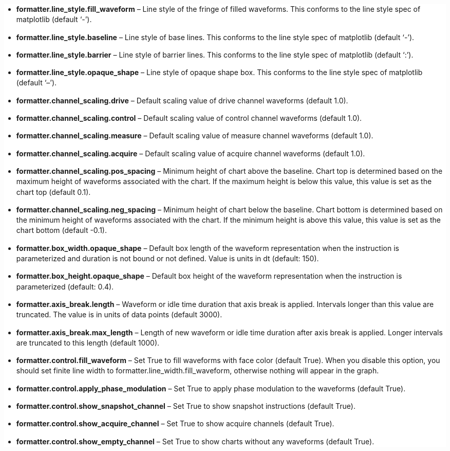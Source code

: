 *   **formatter.line\_style.fill\_waveform** – Line style of the fringe of filled waveforms. This conforms to the line style spec of matplotlib (default ‘-’).

*   **formatter.line\_style.baseline** – Line style of base lines. This conforms to the line style spec of matplotlib (default ‘-’).

*   **formatter.line\_style.barrier** – Line style of barrier lines. This conforms to the line style spec of matplotlib (default ‘:’).

*   **formatter.line\_style.opaque\_shape** – Line style of opaque shape box. This conforms to the line style spec of matplotlib (default ‘–’).

*   **formatter.channel\_scaling.drive** – Default scaling value of drive channel waveforms (default 1.0).

*   **formatter.channel\_scaling.control** – Default scaling value of control channel waveforms (default 1.0).

*   **formatter.channel\_scaling.measure** – Default scaling value of measure channel waveforms (default 1.0).

*   **formatter.channel\_scaling.acquire** – Default scaling value of acquire channel waveforms (default 1.0).

*   **formatter.channel\_scaling.pos\_spacing** – Minimum height of chart above the baseline. Chart top is determined based on the maximum height of waveforms associated with the chart. If the maximum height is below this value, this value is set as the chart top (default 0.1).

*   **formatter.channel\_scaling.neg\_spacing** – Minimum height of chart below the baseline. Chart bottom is determined based on the minimum height of waveforms associated with the chart. If the minimum height is above this value, this value is set as the chart bottom (default -0.1).

*   **formatter.box\_width.opaque\_shape** – Default box length of the waveform representation when the instruction is parameterized and duration is not bound or not defined. Value is units in dt (default: 150).

*   **formatter.box\_height.opaque\_shape** – Default box height of the waveform representation when the instruction is parameterized (default: 0.4).

*   **formatter.axis\_break.length** – Waveform or idle time duration that axis break is applied. Intervals longer than this value are truncated. The value is in units of data points (default 3000).

*   **formatter.axis\_break.max\_length** – Length of new waveform or idle time duration after axis break is applied. Longer intervals are truncated to this length (default 1000).

*   **formatter.control.fill\_waveform** – Set True to fill waveforms with face color (default True). When you disable this option, you should set finite line width to formatter.line\_width.fill\_waveform, otherwise nothing will appear in the graph.

*   **formatter.control.apply\_phase\_modulation** – Set True to apply phase modulation to the waveforms (default True).

*   **formatter.control.show\_snapshot\_channel** – Set True to show snapshot instructions (default True).

*   **formatter.control.show\_acquire\_channel** – Set True to show acquire channels (default True).

*   **formatter.control.show\_empty\_channel** – Set True to show charts without any waveforms (default True).
